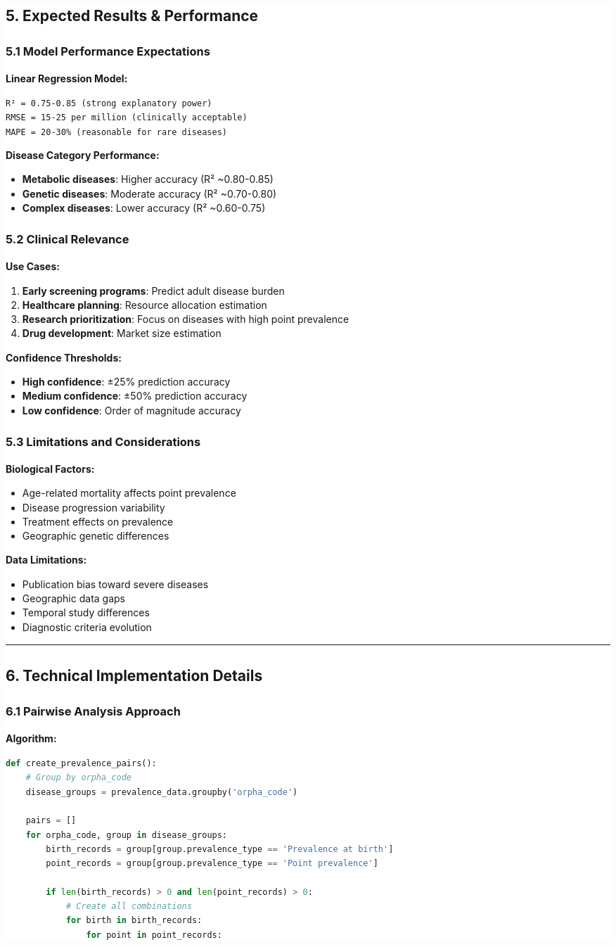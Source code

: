 
## 5. Expected Results & Performance

### 5.1 Model Performance Expectations

**Linear Regression Model:**
```
R² = 0.75-0.85 (strong explanatory power)
RMSE = 15-25 per million (clinically acceptable)
MAPE = 20-30% (reasonable for rare diseases)
```

**Disease Category Performance:**
- **Metabolic diseases**: Higher accuracy (R² ~0.80-0.85)
- **Genetic diseases**: Moderate accuracy (R² ~0.70-0.80)  
- **Complex diseases**: Lower accuracy (R² ~0.60-0.75)

### 5.2 Clinical Relevance

**Use Cases:**
1. **Early screening programs**: Predict adult disease burden
2. **Healthcare planning**: Resource allocation estimation
3. **Research prioritization**: Focus on diseases with high point prevalence
4. **Drug development**: Market size estimation

**Confidence Thresholds:**
- **High confidence**: ±25% prediction accuracy
- **Medium confidence**: ±50% prediction accuracy
- **Low confidence**: Order of magnitude accuracy

### 5.3 Limitations and Considerations

**Biological Factors:**
- Age-related mortality affects point prevalence
- Disease progression variability
- Treatment effects on prevalence
- Geographic genetic differences

**Data Limitations:**
- Publication bias toward severe diseases
- Geographic data gaps
- Temporal study differences
- Diagnostic criteria evolution

---

## 6. Technical Implementation Details

### 6.1 Pairwise Analysis Approach

**Algorithm:**
```python
def create_prevalence_pairs():
    # Group by orpha_code
    disease_groups = prevalence_data.groupby('orpha_code')
    
    pairs = []
    for orpha_code, group in disease_groups:
        birth_records = group[group.prevalence_type == 'Prevalence at birth']
        point_records = group[group.prevalence_type == 'Point prevalence']
        
        if len(birth_records) > 0 and len(point_records) > 0:
            # Create all combinations
            for birth in birth_records:
                for point in point_records:
```